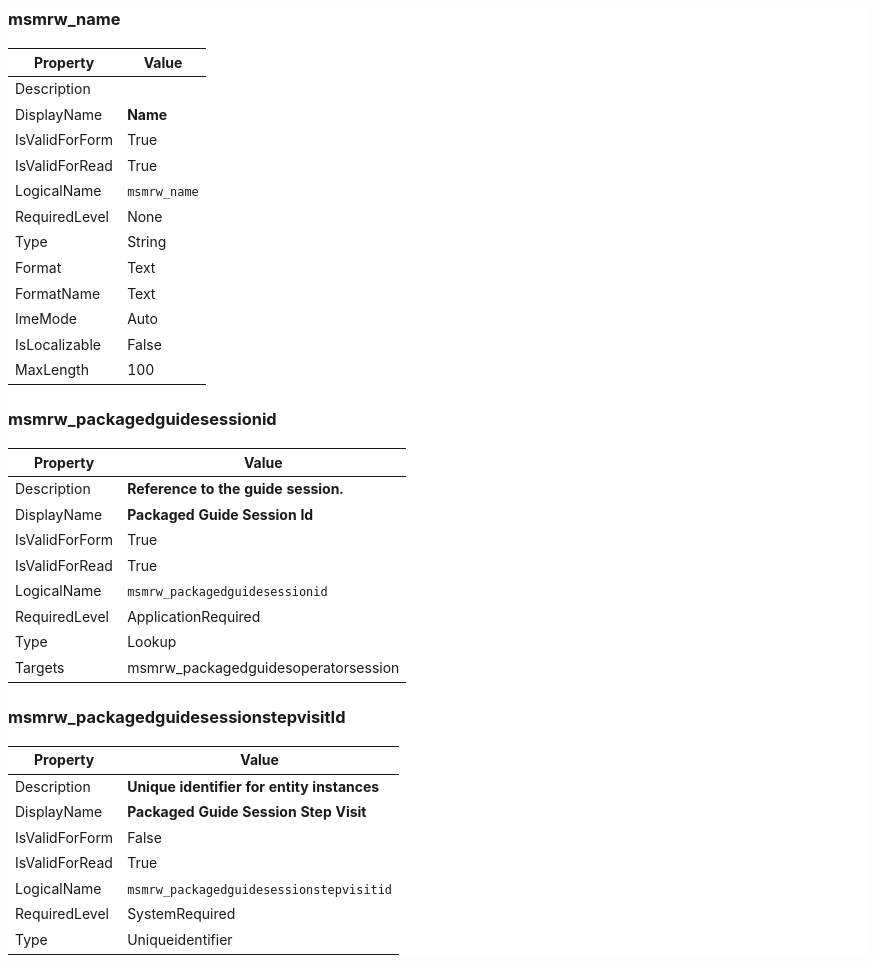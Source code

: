 ### <a name="BKMK_msmrw_name"></a> msmrw_name

|Property|Value|
|---|---|
|Description||
|DisplayName|**Name**|
|IsValidForForm|True|
|IsValidForRead|True|
|LogicalName|`msmrw_name`|
|RequiredLevel|None|
|Type|String|
|Format|Text|
|FormatName|Text|
|ImeMode|Auto|
|IsLocalizable|False|
|MaxLength|100|

### <a name="BKMK_msmrw_packagedguidesessionid"></a> msmrw_packagedguidesessionid

|Property|Value|
|---|---|
|Description|**Reference to the guide session.**|
|DisplayName|**Packaged Guide Session Id**|
|IsValidForForm|True|
|IsValidForRead|True|
|LogicalName|`msmrw_packagedguidesessionid`|
|RequiredLevel|ApplicationRequired|
|Type|Lookup|
|Targets|msmrw_packagedguidesoperatorsession|

### <a name="BKMK_msmrw_packagedguidesessionstepvisitId"></a> msmrw_packagedguidesessionstepvisitId

|Property|Value|
|---|---|
|Description|**Unique identifier for entity instances**|
|DisplayName|**Packaged Guide Session Step Visit**|
|IsValidForForm|False|
|IsValidForRead|True|
|LogicalName|`msmrw_packagedguidesessionstepvisitid`|
|RequiredLevel|SystemRequired|
|Type|Uniqueidentifier|
